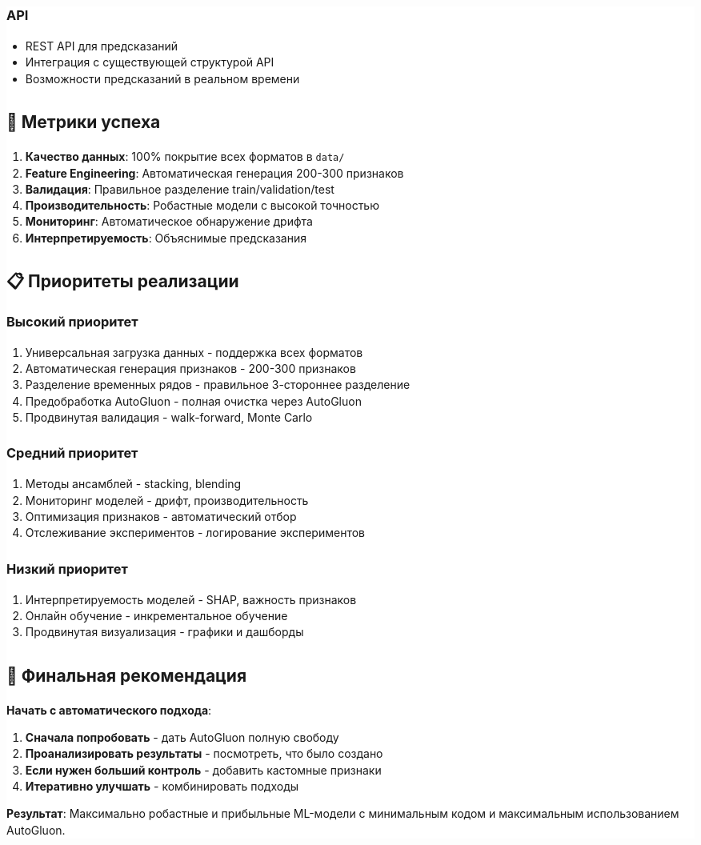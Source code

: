### API
- REST API для предсказаний
- Интеграция с существующей структурой API
- Возможности предсказаний в реальном времени

## 🎯 Метрики успеха

1. **Качество данных**: 100% покрытие всех форматов в `data/`
2. **Feature Engineering**: Автоматическая генерация 200-300 признаков
3. **Валидация**: Правильное разделение train/validation/test
4. **Производительность**: Робастные модели с высокой точностью
5. **Мониторинг**: Автоматическое обнаружение дрифта
6. **Интерпретируемость**: Объяснимые предсказания

## 📋 Приоритеты реализации

### Высокий приоритет
1. Универсальная загрузка данных - поддержка всех форматов
2. Автоматическая генерация признаков - 200-300 признаков
3. Разделение временных рядов - правильное 3-стороннее разделение
4. Предобработка AutoGluon - полная очистка через AutoGluon
5. Продвинутая валидация - walk-forward, Monte Carlo

### Средний приоритет
1. Методы ансамблей - stacking, blending
2. Мониторинг моделей - дрифт, производительность
3. Оптимизация признаков - автоматический отбор
4. Отслеживание экспериментов - логирование экспериментов

### Низкий приоритет
1. Интерпретируемость моделей - SHAP, важность признаков
2. Онлайн обучение - инкрементальное обучение
3. Продвинутая визуализация - графики и дашборды

## 🎯 Финальная рекомендация

**Начать с автоматического подхода**:
1. **Сначала попробовать** - дать AutoGluon полную свободу
2. **Проанализировать результаты** - посмотреть, что было создано
3. **Если нужен больший контроль** - добавить кастомные признаки
4. **Итеративно улучшать** - комбинировать подходы

**Результат**: Максимально робастные и прибыльные ML-модели с минимальным кодом и максимальным использованием AutoGluon.
